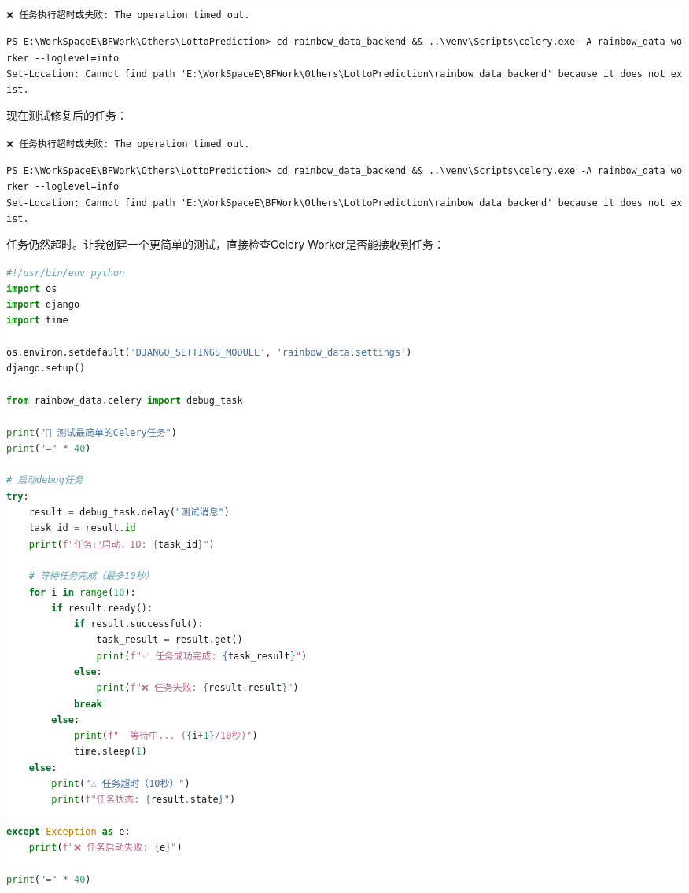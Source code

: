 ```plaintext
❌ 任务执行超时或失败: The operation timed out.
```

```plaintext
PS E:\WorkSpaceE\BFWork\Others\LottoPrediction> cd rainbow_data_backend && ..\venv\Scripts\celery.exe -A rainbow_data worker --loglevel=info
Set-Location: Cannot find path 'E:\WorkSpaceE\BFWork\Others\LottoPrediction\rainbow_data_backend' because it does not exist.
```

现在测试修复后的任务：

```plaintext
❌ 任务执行超时或失败: The operation timed out.
```

```plaintext
PS E:\WorkSpaceE\BFWork\Others\LottoPrediction> cd rainbow_data_backend && ..\venv\Scripts\celery.exe -A rainbow_data worker --loglevel=info
Set-Location: Cannot find path 'E:\WorkSpaceE\BFWork\Others\LottoPrediction\rainbow_data_backend' because it does not exist.
```

任务仍然超时。让我创建一个更简单的测试，直接检查Celery Worker是否能接收到任务：

```python
#!/usr/bin/env python
import os
import django
import time

os.environ.setdefault('DJANGO_SETTINGS_MODULE', 'rainbow_data.settings')
django.setup()

from rainbow_data.celery import debug_task

print("🔧 测试最简单的Celery任务")
print("=" * 40)

# 启动debug任务
try:
    result = debug_task.delay("测试消息")
    task_id = result.id
    print(f"任务已启动，ID: {task_id}")
    
    # 等待任务完成（最多10秒）
    for i in range(10):
        if result.ready():
            if result.successful():
                task_result = result.get()
                print(f"✅ 任务成功完成: {task_result}")
            else:
                print(f"❌ 任务失败: {result.result}")
            break
        else:
            print(f"  等待中... ({i+1}/10秒)")
            time.sleep(1)
    else:
        print("⚠️ 任务超时（10秒）")
        print(f"任务状态: {result.state}")
        
except Exception as e:
    print(f"❌ 任务启动失败: {e}")

print("=" * 40)
```
